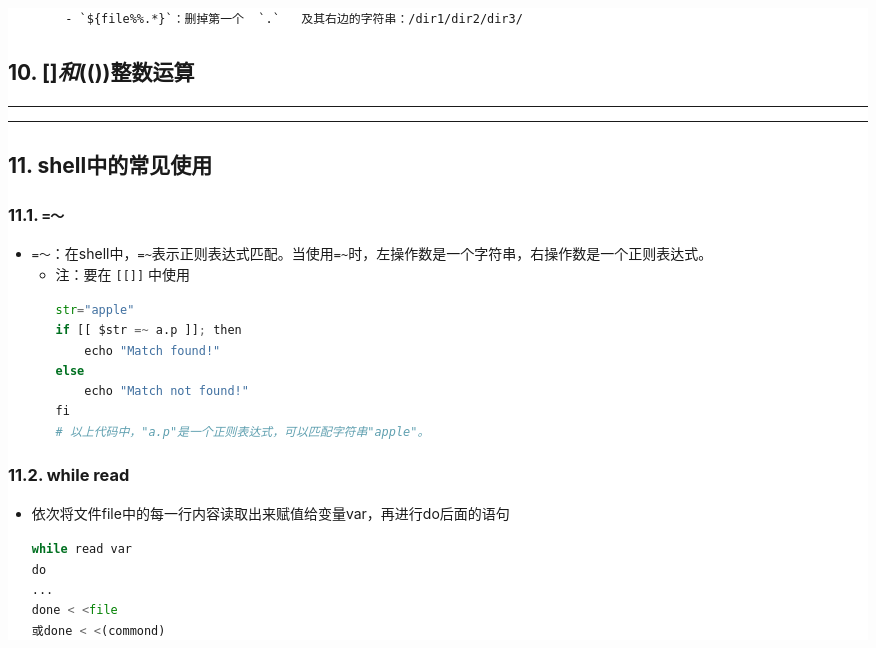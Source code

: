 			- `${file%%.*}`：删掉第一个  `.`   及其右边的字符串：/dir1/dir2/dir3/




## 10. $[]和$(())整数运算
- - -
- - -
## 11. shell中的常见使用
### 11.1. `=～`
- `=～`：在shell中，`=~`表示正则表达式匹配。当使用`=~`时，左操作数是一个字符串，右操作数是一个正则表达式。
	- 注：要在 `[[]]` 中使用
		```python
		str="apple"
		if [[ $str =~ a.p ]]; then
			echo "Match found!"
		else
			echo "Match not found!"
		fi
		# 以上代码中，"a.p"是一个正则表达式，可以匹配字符串"apple"。
		```
### 11.2. while read
- 依次将文件file中的每一行内容读取出来赋值给变量var，再进行do后面的语句
	```python
	while read var
	do
	...
	done < <file
	或done < <(commond)
	```

		







